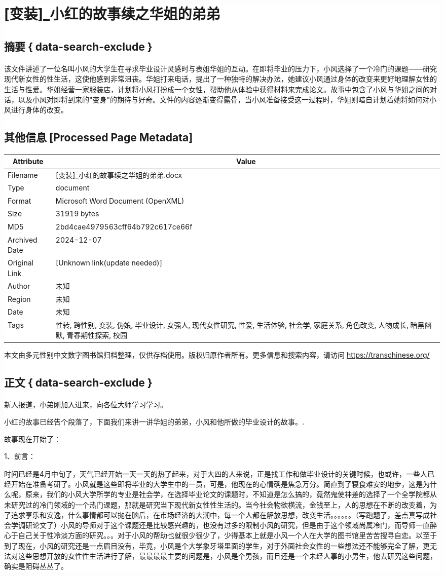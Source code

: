 # [变装]_小红的故事续之华姐的弟弟



## 摘要  { data-search-exclude }


该文件讲述了一位名叫小风的大学生在寻求毕业设计灵感时与表姐华姐的互动。在即将毕业的压力下，小风选择了一个冷门的课题——研究现代新女性的性生活，这使他感到非常沮丧。华姐打来电话，提出了一种独特的解决办法，她建议小风通过身体的改变来更好地理解女性的生活与性爱。华姐经营一家服装店，计划将小风打扮成一个女性，帮助他从体验中获得材料来完成论文。故事中包含了小风与华姐之间的对话，以及小风对即将到来的"变身"的期待与好奇。文件的内容逐渐变得露骨，当小风准备接受这一过程时，华姐则暗自计划着她将如何对小风进行身体的改变。



## 其他信息 [Processed Page Metadata]

| Attribute       | Value                                  |
|-----------------|----------------------------------------|
| Filename        | [变装]_小红的故事续之华姐的弟弟.docx                             |
| Type            | document                                 |
| Format          | Microsoft Word Document (OpenXML)                               |
| Size            | 31919 bytes                           |
| MD5             | 2bd4cae4979563cff64b792c617ce66f                                  |
| Archived Date   | 2024-12-07                             |
| Original Link   | [Unknown link(update needed)]                         |
| Author          | 未知                               |
| Region          | 未知                               |
| Date            | 未知                                 |
| Tags            | 性转, 跨性别, 变装, 伪娘, 毕业设计, 女强人, 现代女性研究, 性爱, 生活体验, 社会学, 家庭关系, 角色改变, 人物成长, 暗黑幽默, 青春期性探索, 校园                                 |

本文由多元性别中文数字图书馆归档整理，仅供存档使用。版权归原作者所有。更多信息和搜索内容，请访问 <https://transchinese.org/>


## 正文 { data-search-exclude }


新人报道，小弟刚加入进来，向各位大师学习学习。

小红的故事已经告个段落了，下面我们来讲一讲华姐的弟弟，小风和他所做的毕业设计的故事。.

故事现在开始了：

1、前言：

时间已经是4月中旬了，天气已经开始一天一天的热了起来，对于大四的人来说，正是找工作和做毕业设计的关键时候，也或许，一些人已经开始在准备考研了。小风就是这些即将毕业的大学生中的一员，可是，他现在的心情确是焦急万分。简直到了寝食难安的地步，这是为什么呢，原来，我们的小风大学所学的专业是社会学，在选择毕业论文的课题时，不知道是怎么搞的，竟然鬼使神差的选择了一个全学院都从未研究过的冷门领域的一个热门课题，那就是研究当下现代新女性性生活的。当今社会物欲横流，金钱至上，人的思想在不断的改变着，为了追求享乐和安逸，什么事情都可以抛在脑后，在市场经济的大潮中，每一个人都在解放思想，改变生活。。。。。。（写跑题了，差点真写成社会学调研论文了）小风的导师对于这个课题还是比较感兴趣的，也没有过多的限制小风的研究，但是由于这个领域尚属冷门，而导师一直醉心于自己关于性冷淡方面的研究。。。对于小风的帮助也就很少很少了，少得基本上就是小风一个人在大学的图书馆里苦苦搜寻自恋。以至于到了现在，小风的研究还是一点眉目没有，毕竟，小风是个大学象牙塔里面的学生，对于外面社会女性的一些想法还不能够完全了解，更无法对这些思想开放的女性性生活进行了解，最最最最主要的问题是，小风是个男孩，而且还是一个未经人事的小男生，他去研究这些问题，确实是阻碍丛丛了。
